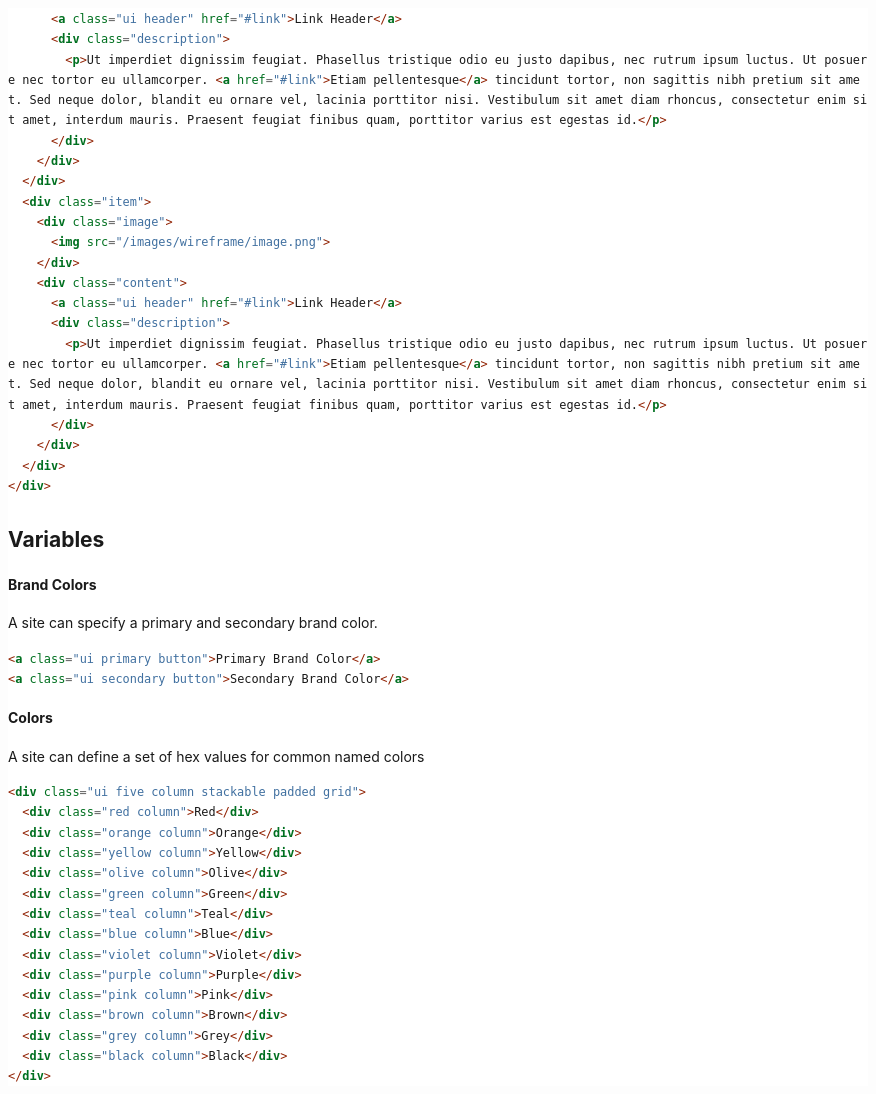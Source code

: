 ```html
      <a class="ui header" href="#link">Link Header</a>
      <div class="description">
        <p>Ut imperdiet dignissim feugiat. Phasellus tristique odio eu justo dapibus, nec rutrum ipsum luctus. Ut posuere nec tortor eu ullamcorper. <a href="#link">Etiam pellentesque</a> tincidunt tortor, non sagittis nibh pretium sit amet. Sed neque dolor, blandit eu ornare vel, lacinia porttitor nisi. Vestibulum sit amet diam rhoncus, consectetur enim sit amet, interdum mauris. Praesent feugiat finibus quam, porttitor varius est egestas id.</p>
      </div>
    </div>
  </div>
  <div class="item">
    <div class="image">
      <img src="/images/wireframe/image.png">
    </div>
    <div class="content">
      <a class="ui header" href="#link">Link Header</a>
      <div class="description">
        <p>Ut imperdiet dignissim feugiat. Phasellus tristique odio eu justo dapibus, nec rutrum ipsum luctus. Ut posuere nec tortor eu ullamcorper. <a href="#link">Etiam pellentesque</a> tincidunt tortor, non sagittis nibh pretium sit amet. Sed neque dolor, blandit eu ornare vel, lacinia porttitor nisi. Vestibulum sit amet diam rhoncus, consectetur enim sit amet, interdum mauris. Praesent feugiat finibus quam, porttitor varius est egestas id.</p>
      </div>
    </div>
  </div>
</div>
```

## Variables

#### Brand Colors
A site can specify a primary and secondary brand color.
```html
<a class="ui primary button">Primary Brand Color</a>
<a class="ui secondary button">Secondary Brand Color</a>
```

#### Colors
A site can define a set of hex values for common named colors
```html
<div class="ui five column stackable padded grid">
  <div class="red column">Red</div>
  <div class="orange column">Orange</div>
  <div class="yellow column">Yellow</div>
  <div class="olive column">Olive</div>
  <div class="green column">Green</div>
  <div class="teal column">Teal</div>
  <div class="blue column">Blue</div>
  <div class="violet column">Violet</div>
  <div class="purple column">Purple</div>
  <div class="pink column">Pink</div>
  <div class="brown column">Brown</div>
  <div class="grey column">Grey</div>
  <div class="black column">Black</div>
</div>
```
